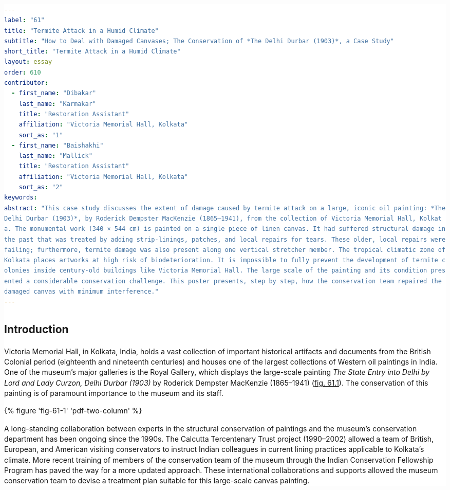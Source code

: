 ```yaml
---
label: "61"
title: "Termite Attack in a Humid Climate"
subtitle: "How to Deal with Damaged Canvases; The Conservation of *The Delhi Durbar (1903)*, a Case Study"
short_title: "Termite Attack in a Humid Climate"
layout: essay
order: 610
contributor:
  - first_name: "Dibakar"
    last_name: "Karmakar"
    title: "Restoration Assistant"
    affiliation: "Victoria Memorial Hall, Kolkata"
    sort_as: "1"
  - first_name: "Baishakhi"
    last_name: "Mallick"
    title: "Restoration Assistant"
    affiliation: "Victoria Memorial Hall, Kolkata"
    sort_as: "2"
keywords:
abstract: "This case study discusses the extent of damage caused by termite attack on a large, iconic oil painting: *The Delhi Durbar (1903)*, by Roderick Dempster MacKenzie (1865–1941), from the collection of Victoria Memorial Hall, Kolkata. The monumental work (340 × 544 cm) is painted on a single piece of linen canvas. It had suffered structural damage in the past that was treated by adding strip-linings, patches, and local repairs for tears. These older, local repairs were failing; furthermore, termite damage was also present along one vertical stretcher member. The tropical climatic zone of Kolkata places artworks at high risk of biodeterioration. It is impossible to fully prevent the development of termite colonies inside century-old buildings like Victoria Memorial Hall. The large scale of the painting and its condition presented a considerable conservation challenge. This poster presents, step by step, how the conservation team repaired the damaged canvas with minimum interference."
---
```


## Introduction

Victoria Memorial Hall, in Kolkata, India, holds a vast collection of important historical artifacts and documents from the British Colonial period (eighteenth and nineteenth centuries) and houses one of the largest collections of Western oil paintings in India. One of the museum’s major galleries is the Royal Gallery, which displays the large-scale painting *The State Entry into Delhi by Lord and Lady Curzon, Delhi Durbar (1903)* by Roderick Dempster MacKenzie (1865–1941) ([fig. 61.1](#fig-61-1)). The conservation of this painting is of paramount importance to the museum and its staff.

{% figure 'fig-61-1' 'pdf-two-column' %}

A long-standing collaboration between experts in the structural conservation of paintings and the museum’s conservation department has been ongoing since the 1990s. The Calcutta Tercentenary Trust project (1990–2002) allowed a team of British, European, and American visiting conservators to instruct Indian colleagues in current lining practices applicable to Kolkata’s climate. More recent training of members of the conservation team of the museum through the Indian Conservation Fellowship Program has paved the way for a more updated approach. These international collaborations and supports allowed the museum conservation team to devise a treatment plan suitable for this large-scale canvas painting.
